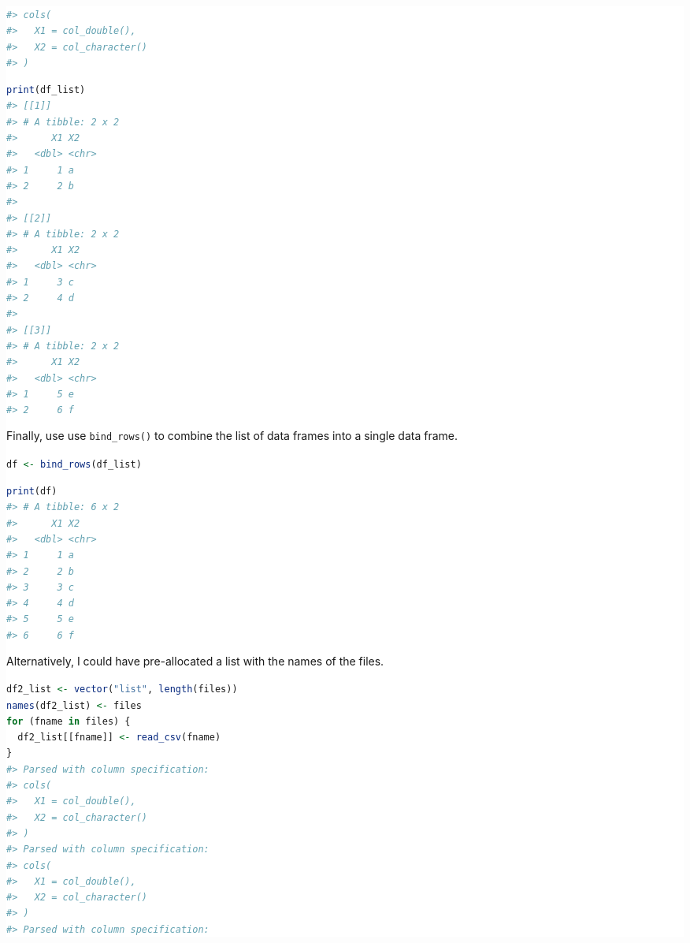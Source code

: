 ```r
#> cols(
#>   X1 = col_double(),
#>   X2 = col_character()
#> )
```

```r
print(df_list)
#> [[1]]
#> # A tibble: 2 x 2
#>      X1 X2   
#>   <dbl> <chr>
#> 1     1 a    
#> 2     2 b    
#> 
#> [[2]]
#> # A tibble: 2 x 2
#>      X1 X2   
#>   <dbl> <chr>
#> 1     3 c    
#> 2     4 d    
#> 
#> [[3]]
#> # A tibble: 2 x 2
#>      X1 X2   
#>   <dbl> <chr>
#> 1     5 e    
#> 2     6 f
```
Finally, use use `bind_rows()` to combine the list of data frames into a single data frame.

```r
df <- bind_rows(df_list)
```

```r
print(df)
#> # A tibble: 6 x 2
#>      X1 X2   
#>   <dbl> <chr>
#> 1     1 a    
#> 2     2 b    
#> 3     3 c    
#> 4     4 d    
#> 5     5 e    
#> 6     6 f
```

Alternatively, I could have pre-allocated a list with the names of the files.

```r
df2_list <- vector("list", length(files))
names(df2_list) <- files
for (fname in files) {
  df2_list[[fname]] <- read_csv(fname)
}
#> Parsed with column specification:
#> cols(
#>   X1 = col_double(),
#>   X2 = col_character()
#> )
#> Parsed with column specification:
#> cols(
#>   X1 = col_double(),
#>   X2 = col_character()
#> )
#> Parsed with column specification:
```